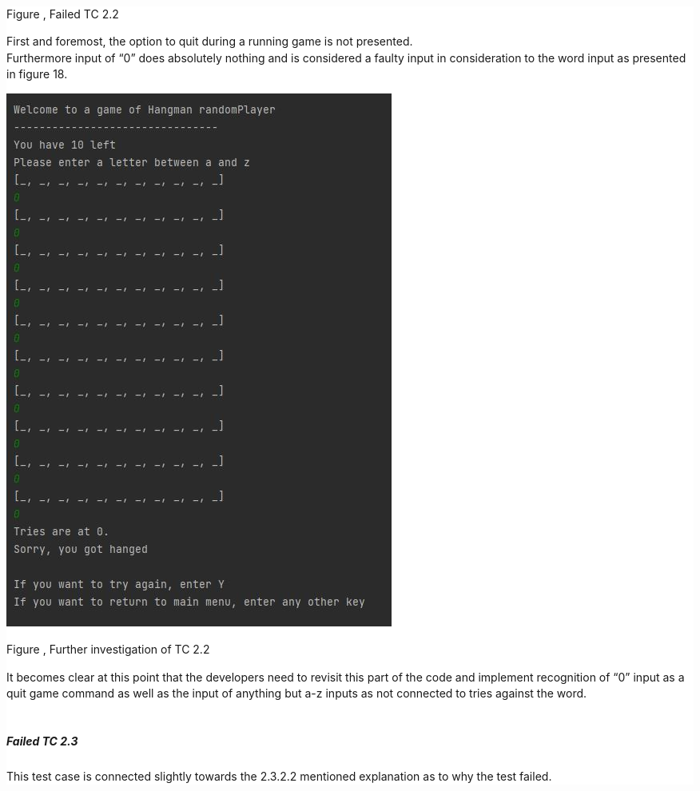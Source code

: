Figure , Failed TC 2.2

First and foremost, the option to quit during a running game is not presented.  
Furthermore input of “0” does absolutely nothing and is considered a faulty
input in consideration to the word input as presented in figure 18.

![Text Description automatically generated with medium confidence](media/1473343eb509530ccd667280dd89b3db.jpg)

Figure , Further investigation of TC 2.2

It becomes clear at this point that the developers need to revisit this part of
the code and implement recognition of “0” input as a quit game command as well
as the input of anything but a-z inputs as not connected to tries against the
word.

##### <br>Failed TC 2.3

This test case is connected slightly towards the 2.3.2.2 mentioned explanation
as to why the test failed.
